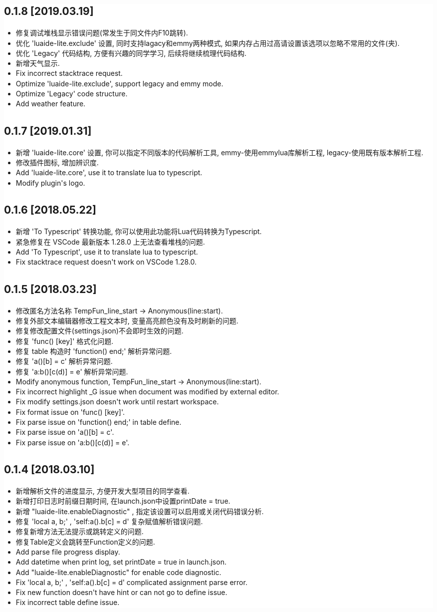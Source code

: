 ## 0.1.8 [2019.03.19]
* 修复调试堆栈显示错误问题(常发生于同文件内F10跳转).
* 优化 'luaide-lite.exclude' 设置, 同时支持lagacy和emmy两种模式, 如果内存占用过高请设置该选项以忽略不常用的文件(夹).
* 优化 'Legacy' 代码结构, 方便有兴趣的同学学习, 后续将继续梳理代码结构.
* 新增天气显示.
* Fix incorrect stacktrace request.
* Optimize 'luaide-lite.exclude', support legacy and emmy mode.
* Optimize 'Legacy' code structure.
* Add weather feature.

## 0.1.7 [2019.01.31]
* 新增 'luaide-lite.core' 设置, 你可以指定不同版本的代码解析工具, emmy-使用emmylua库解析工程, legacy-使用既有版本解析工程.
* 修改插件图标, 增加辨识度.
* Add 'luaide-lite.core', use it to translate lua to typescript.
* Modify plugin's logo.

## 0.1.6 [2018.05.22]
* 新增 'To Typescript' 转换功能, 你可以使用此功能将Lua代码转换为Typescript.
* 紧急修复在 VSCode 最新版本 1.28.0 上无法查看堆栈的问题.
* Add 'To Typescript', use it to translate lua to typescript.
* Fix stacktrace request doesn't work on VSCode 1.28.0.

## 0.1.5 [2018.03.23]
* 修改匿名方法名称 TempFun_line_start -> Anonymous(line:start).
* 修复外部文本编辑器修改工程文本时, 变量高亮颜色没有及时刷新的问题.
* 修复修改配置文件(settings.json)不会即时生效的问题.
* 修复 'func() [key]' 格式化问题.
* 修复 table 构造时 'function() end;' 解析异常问题.
* 修复 'a()[b] = c' 解析异常问题.
* 修复 'a:b()[c(d)] = e' 解析异常问题.
* Modify anonymous function, TempFun_line_start -> Anonymous(line:start).
* Fix incorrect highlight _G issue when document was modified by external editor.
* Fix modify settings.json doesn't work until restart workspace.
* Fix format issue on 'func() [key]'.
* Fix parse issue on 'function() end;' in table define.
* Fix parse issue on 'a()[b] = c'.
* Fix parse issue on 'a:b()[c(d)] = e'.

## 0.1.4 [2018.03.10]
* 新增解析文件的进度显示, 方便开发大型项目的同学查看.
* 新增打印日志时前缀日期时间, 在launch.json中设置printDate = true.
* 新增 "luaide-lite.enableDiagnostic" , 指定该设置可以启用或关闭代码错误分析.
* 修复 'local a, b;' , 'self:a().b[c] = d' 复杂赋值解析错误问题.
* 修复新增方法无法提示或跳转定义的问题.
* 修复Table定义会跳转至Function定义的问题.
* Add parse file progress display.
* Add datetime when print log, set printDate = true in launch.json.
* Add "luaide-lite.enableDiagnostic" for enable code diagnostic.
* Fix 'local a, b;' , 'self:a().b[c] = d' complicated assignment parse error.
* Fix new function doesn't have hint or can not go to define issue.
* Fix incorrect table define issue.

